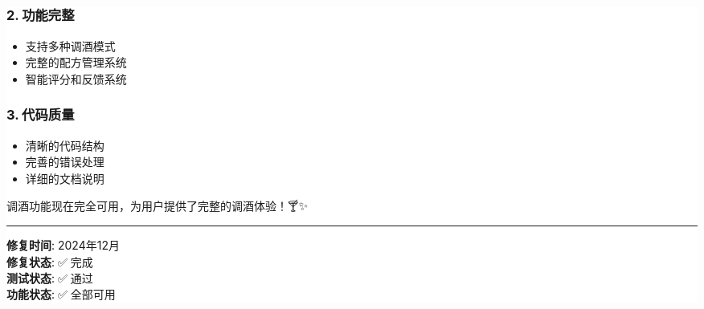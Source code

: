 ### 2. 功能完整
- 支持多种调酒模式
- 完整的配方管理系统
- 智能评分和反馈系统

### 3. 代码质量
- 清晰的代码结构
- 完善的错误处理
- 详细的文档说明

调酒功能现在完全可用，为用户提供了完整的调酒体验！🍸✨

---

**修复时间**: 2024年12月  
**修复状态**: ✅ 完成  
**测试状态**: ✅ 通过  
**功能状态**: ✅ 全部可用

